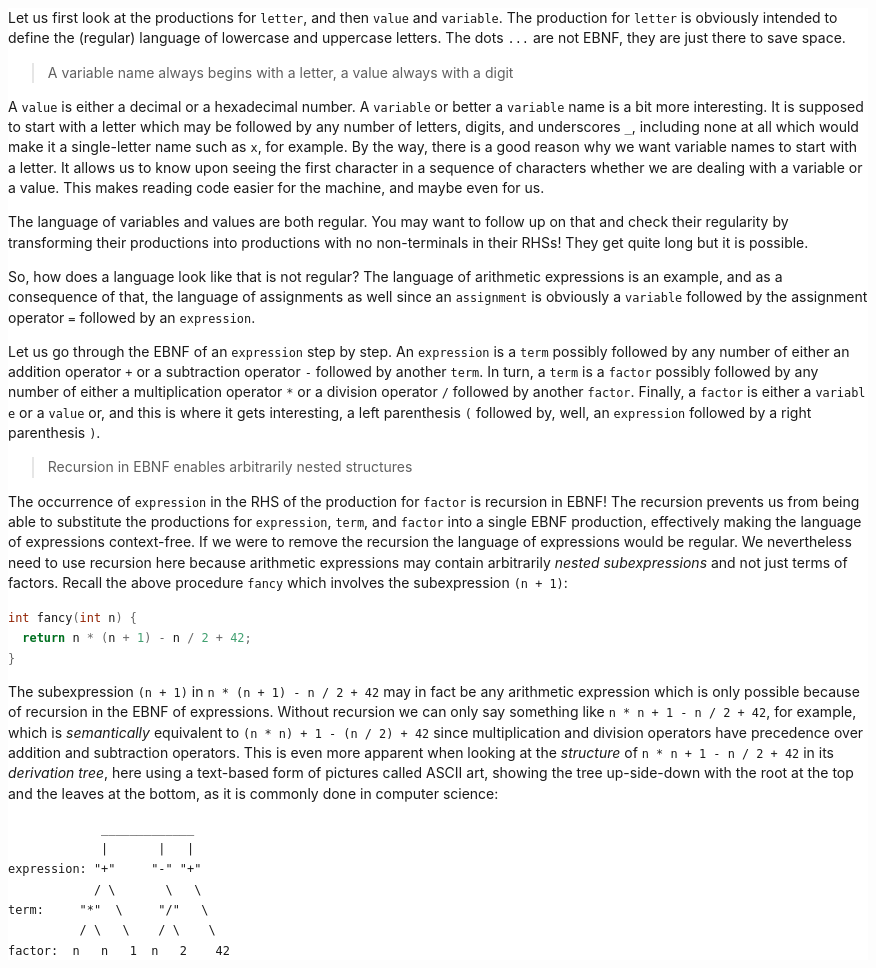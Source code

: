 Let us first look at the productions for `letter`, and then `value` and `variable`. The production for `letter` is obviously intended to define the (regular) language of lowercase and uppercase letters. The dots `...` are not EBNF, they are just there to save space.

> A variable name always begins with a letter, a value always with a digit

A `value` is either a decimal or a hexadecimal number. A `variable` or better a `variable` name is a bit more interesting. It is supposed to start with a letter which may be followed by any number of letters, digits, and underscores `_`, including none at all which would make it a single-letter name such as `x`, for example. By the way, there is a good reason why we want variable names to start with a letter. It allows us to know upon seeing the first character in a sequence of characters whether we are dealing with a variable or a value. This makes reading code easier for the machine, and maybe even for us.

The language of variables and values are both regular. You may want to follow up on that and check their regularity by transforming their productions into productions with no non-terminals in their RHSs! They get quite long but it is possible.

So, how does a language look like that is not regular? The language of arithmetic expressions is an example, and as a consequence of that, the language of assignments as well since an `assignment` is obviously a `variable` followed by the assignment operator `=` followed by an `expression`.

Let us go through the EBNF of an `expression` step by step. An `expression` is a `term` possibly followed by any number of either an addition operator `+` or a subtraction operator `-` followed by another `term`. In turn, a `term` is a `factor` possibly followed by any number of either a multiplication operator `*` or a division operator `/` followed by another `factor`. Finally, a `factor` is either a `variable` or a `value` or, and this is where it gets interesting, a left parenthesis `(` followed by, well, an `expression` followed by a right parenthesis `)`.

> Recursion in EBNF enables arbitrarily nested structures

The occurrence of `expression` in the RHS of the production for `factor` is recursion in EBNF! The recursion prevents us from being able to substitute the productions for `expression`, `term`, and `factor` into a single EBNF production, effectively making the language of expressions context-free. If we were to remove the recursion the language of expressions would be regular. We nevertheless need to use recursion here because arithmetic expressions may contain arbitrarily *nested subexpressions* and not just terms of factors. Recall the above procedure `fancy` which involves the subexpression `(n + 1)`:

```c
int fancy(int n) {
  return n * (n + 1) - n / 2 + 42;
}
```

The subexpression `(n + 1)` in `n * (n + 1) - n / 2 + 42` may in fact be any arithmetic expression which is only possible because of recursion in the EBNF of expressions. Without recursion we can only say something like `n * n + 1 - n / 2 + 42`, for example, which is *semantically* equivalent to `(n * n) + 1 - (n / 2) + 42` since multiplication and division operators have precedence over addition and subtraction operators. This is even more apparent when looking at the *structure* of `n * n + 1 - n / 2 + 42` in its *derivation tree*, here using a text-based form of pictures called ASCII art, showing the tree up-side-down with the root at the top and the leaves at the bottom, as it is commonly done in computer science:

```
             _____________
             |       |   |
expression: "+"     "-" "+"
            / \       \   \
term:     "*"  \     "/"   \
          / \   \    / \    \
factor:  n   n   1  n   2    42
```
